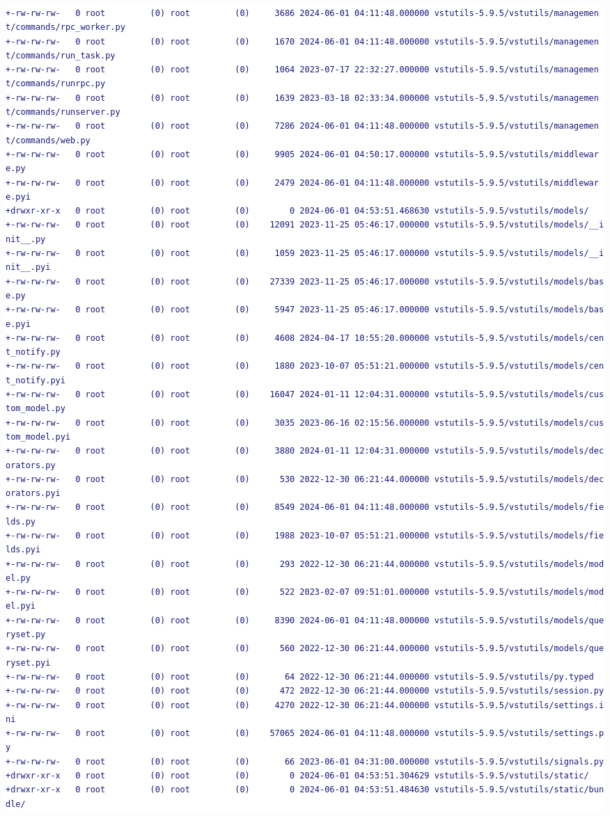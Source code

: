 ```diff
+-rw-rw-rw-   0 root         (0) root         (0)     3686 2024-06-01 04:11:48.000000 vstutils-5.9.5/vstutils/management/commands/rpc_worker.py
+-rw-rw-rw-   0 root         (0) root         (0)     1670 2024-06-01 04:11:48.000000 vstutils-5.9.5/vstutils/management/commands/run_task.py
+-rw-rw-rw-   0 root         (0) root         (0)     1064 2023-07-17 22:32:27.000000 vstutils-5.9.5/vstutils/management/commands/runrpc.py
+-rw-rw-rw-   0 root         (0) root         (0)     1639 2023-03-18 02:33:34.000000 vstutils-5.9.5/vstutils/management/commands/runserver.py
+-rw-rw-rw-   0 root         (0) root         (0)     7286 2024-06-01 04:11:48.000000 vstutils-5.9.5/vstutils/management/commands/web.py
+-rw-rw-rw-   0 root         (0) root         (0)     9905 2024-06-01 04:50:17.000000 vstutils-5.9.5/vstutils/middleware.py
+-rw-rw-rw-   0 root         (0) root         (0)     2479 2024-06-01 04:11:48.000000 vstutils-5.9.5/vstutils/middleware.pyi
+drwxr-xr-x   0 root         (0) root         (0)        0 2024-06-01 04:53:51.468630 vstutils-5.9.5/vstutils/models/
+-rw-rw-rw-   0 root         (0) root         (0)    12091 2023-11-25 05:46:17.000000 vstutils-5.9.5/vstutils/models/__init__.py
+-rw-rw-rw-   0 root         (0) root         (0)     1059 2023-11-25 05:46:17.000000 vstutils-5.9.5/vstutils/models/__init__.pyi
+-rw-rw-rw-   0 root         (0) root         (0)    27339 2023-11-25 05:46:17.000000 vstutils-5.9.5/vstutils/models/base.py
+-rw-rw-rw-   0 root         (0) root         (0)     5947 2023-11-25 05:46:17.000000 vstutils-5.9.5/vstutils/models/base.pyi
+-rw-rw-rw-   0 root         (0) root         (0)     4608 2024-04-17 10:55:20.000000 vstutils-5.9.5/vstutils/models/cent_notify.py
+-rw-rw-rw-   0 root         (0) root         (0)     1880 2023-10-07 05:51:21.000000 vstutils-5.9.5/vstutils/models/cent_notify.pyi
+-rw-rw-rw-   0 root         (0) root         (0)    16047 2024-01-11 12:04:31.000000 vstutils-5.9.5/vstutils/models/custom_model.py
+-rw-rw-rw-   0 root         (0) root         (0)     3035 2023-06-16 02:15:56.000000 vstutils-5.9.5/vstutils/models/custom_model.pyi
+-rw-rw-rw-   0 root         (0) root         (0)     3880 2024-01-11 12:04:31.000000 vstutils-5.9.5/vstutils/models/decorators.py
+-rw-rw-rw-   0 root         (0) root         (0)      530 2022-12-30 06:21:44.000000 vstutils-5.9.5/vstutils/models/decorators.pyi
+-rw-rw-rw-   0 root         (0) root         (0)     8549 2024-06-01 04:11:48.000000 vstutils-5.9.5/vstutils/models/fields.py
+-rw-rw-rw-   0 root         (0) root         (0)     1988 2023-10-07 05:51:21.000000 vstutils-5.9.5/vstutils/models/fields.pyi
+-rw-rw-rw-   0 root         (0) root         (0)      293 2022-12-30 06:21:44.000000 vstutils-5.9.5/vstutils/models/model.py
+-rw-rw-rw-   0 root         (0) root         (0)      522 2023-02-07 09:51:01.000000 vstutils-5.9.5/vstutils/models/model.pyi
+-rw-rw-rw-   0 root         (0) root         (0)     8390 2024-06-01 04:11:48.000000 vstutils-5.9.5/vstutils/models/queryset.py
+-rw-rw-rw-   0 root         (0) root         (0)      560 2022-12-30 06:21:44.000000 vstutils-5.9.5/vstutils/models/queryset.pyi
+-rw-rw-rw-   0 root         (0) root         (0)       64 2022-12-30 06:21:44.000000 vstutils-5.9.5/vstutils/py.typed
+-rw-rw-rw-   0 root         (0) root         (0)      472 2022-12-30 06:21:44.000000 vstutils-5.9.5/vstutils/session.py
+-rw-rw-rw-   0 root         (0) root         (0)     4270 2022-12-30 06:21:44.000000 vstutils-5.9.5/vstutils/settings.ini
+-rw-rw-rw-   0 root         (0) root         (0)    57065 2024-06-01 04:11:48.000000 vstutils-5.9.5/vstutils/settings.py
+-rw-rw-rw-   0 root         (0) root         (0)       66 2023-06-01 04:31:00.000000 vstutils-5.9.5/vstutils/signals.py
+drwxr-xr-x   0 root         (0) root         (0)        0 2024-06-01 04:53:51.304629 vstutils-5.9.5/vstutils/static/
+drwxr-xr-x   0 root         (0) root         (0)        0 2024-06-01 04:53:51.484630 vstutils-5.9.5/vstutils/static/bundle/
```